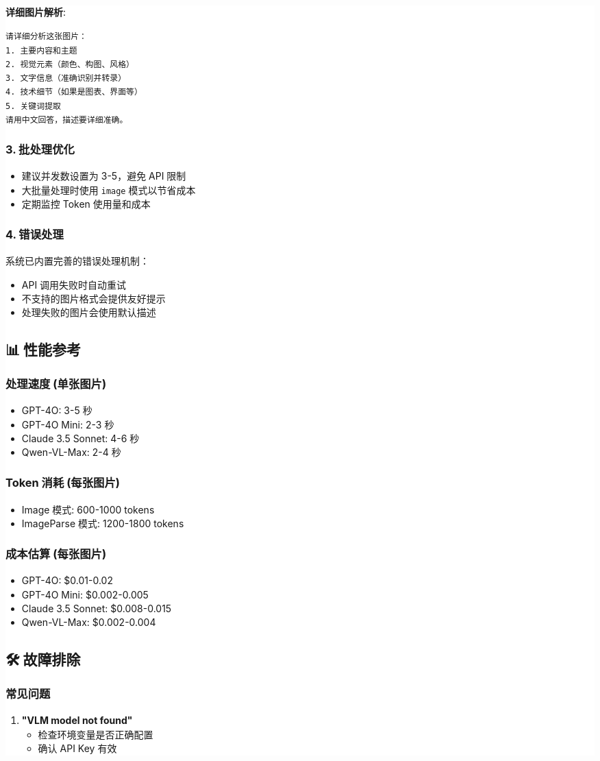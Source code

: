 **详细图片解析**:
```
请详细分析这张图片：
1. 主要内容和主题
2. 视觉元素（颜色、构图、风格）
3. 文字信息（准确识别并转录）
4. 技术细节（如果是图表、界面等）
5. 关键词提取
请用中文回答，描述要详细准确。
```

### 3. 批处理优化

- 建议并发数设置为 3-5，避免 API 限制
- 大批量处理时使用 `image` 模式以节省成本
- 定期监控 Token 使用量和成本

### 4. 错误处理

系统已内置完善的错误处理机制：
- API 调用失败时自动重试
- 不支持的图片格式会提供友好提示
- 处理失败的图片会使用默认描述

## 📊 性能参考

### 处理速度 (单张图片)
- GPT-4O: 3-5 秒
- GPT-4O Mini: 2-3 秒  
- Claude 3.5 Sonnet: 4-6 秒
- Qwen-VL-Max: 2-4 秒

### Token 消耗 (每张图片)
- Image 模式: 600-1000 tokens
- ImageParse 模式: 1200-1800 tokens

### 成本估算 (每张图片)
- GPT-4O: $0.01-0.02
- GPT-4O Mini: $0.002-0.005
- Claude 3.5 Sonnet: $0.008-0.015
- Qwen-VL-Max: $0.002-0.004

## 🛠️ 故障排除

### 常见问题

1. **"VLM model not found"**
   - 检查环境变量是否正确配置
   - 确认 API Key 有效
